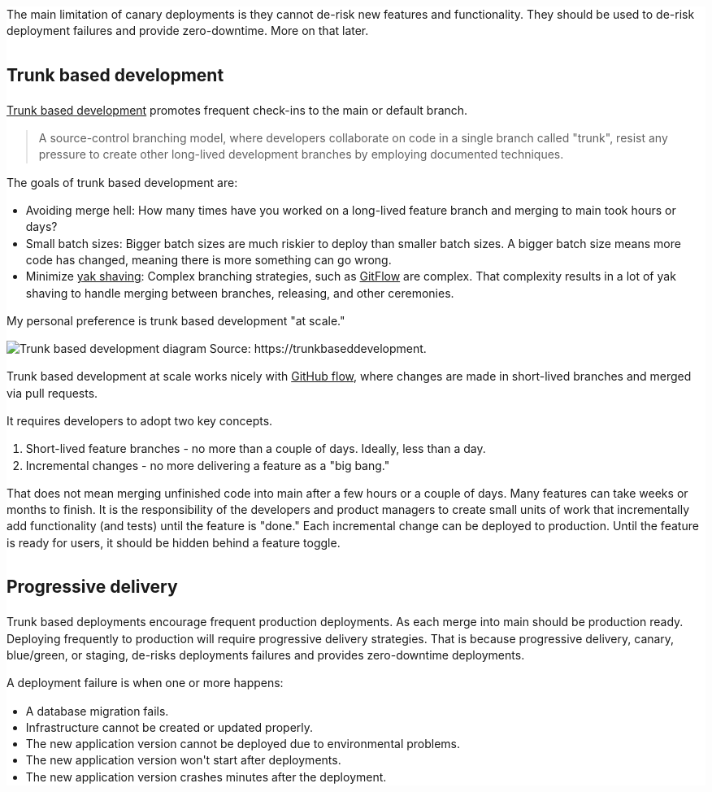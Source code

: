 The main limitation of canary deployments is they cannot de-risk new features and functionality.  They should be used to de-risk deployment failures and provide zero-downtime.  More on that later.

## Trunk based development

[Trunk based development](https://trunkbaseddevelopment.com/) promotes frequent check-ins to the main or default branch.  

> A source-control branching model, where developers collaborate on code in a single branch called "trunk", resist any pressure to create other long-lived development branches by employing documented techniques. 

The goals of trunk based development are:

- Avoiding merge hell: How many times have you worked on a long-lived feature branch and merging to main took hours or days?
- Small batch sizes: Bigger batch sizes are much riskier to deploy than smaller batch sizes.  A bigger batch size means more code has changed, meaning there is more something can go wrong.
- Minimize [yak shaving](https://en.wiktionary.org/wiki/yak_shaving): Complex branching strategies, such as [GitFlow](https://www.atlassian.com/git/tutorials/comparing-workflows/gitflow-workflow) are complex.  That complexity results in a lot of yak shaving to handle merging between branches, releasing, and other ceremonies.  

My personal preference is trunk based development "at scale."  

![Trunk based development diagram](https://trunkbaseddevelopment.com/trunk1c.png)
Source: https://trunkbaseddevelopment.

Trunk based development at scale works nicely with [GitHub flow](https://docs.github.com/en/get-started/using-github/github-flow), where changes are made in short-lived branches and merged via pull requests.

It requires developers to adopt two key concepts.

1. Short-lived feature branches - no more than a couple of days.  Ideally, less than a day.
1. Incremental changes - no more delivering a feature as a "big bang."  

That does not mean merging unfinished code into main after a few hours or a couple of days.  Many features can take weeks or months to finish.  It is the responsibility of the developers and product managers to create small units of work that incrementally add functionality (and tests) until the feature is "done."  Each incremental change can be deployed to production.  Until the feature is ready for users, it should be hidden behind a feature toggle.

## Progressive delivery

Trunk based deployments encourage frequent production deployments.  As each merge into main should be production ready.  Deploying frequently to production will require progressive delivery strategies.  That is because progressive delivery, canary, blue/green, or staging, de-risks deployments failures and provides zero-downtime deployments.

A deployment failure is when one or more happens:
- A database migration fails.
- Infrastructure cannot be created or updated properly.
- The new application version cannot be deployed due to environmental problems.
- The new application version won't start after deployments.
- The new application version crashes minutes after the deployment.
